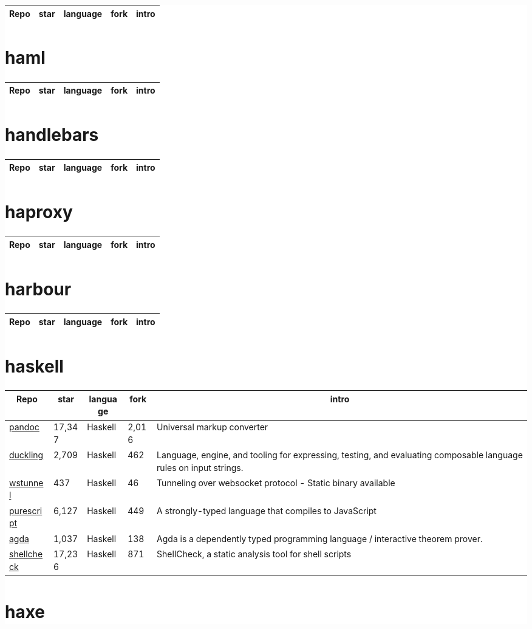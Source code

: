 Repo|star|language|fork|intro
-|-|-|-|-



# haml

Repo|star|language|fork|intro
-|-|-|-|-



# handlebars

Repo|star|language|fork|intro
-|-|-|-|-



# haproxy

Repo|star|language|fork|intro
-|-|-|-|-



# harbour

Repo|star|language|fork|intro
-|-|-|-|-



# haskell

Repo|star|language|fork|intro
-|-|-|-|-
[pandoc](https://github.com/jgm/pandoc)|17,347|Haskell|2,016|Universal markup converter
[duckling](https://github.com/facebook/duckling)|2,709|Haskell|462|Language, engine, and tooling for expressing, testing, and evaluating composable language rules on input strings.
[wstunnel](https://github.com/erebe/wstunnel)|437|Haskell|46|Tunneling over websocket protocol - Static binary available
[purescript](https://github.com/purescript/purescript)|6,127|Haskell|449|A strongly-typed language that compiles to JavaScript
[agda](https://github.com/agda/agda)|1,037|Haskell|138|Agda is a dependently typed programming language / interactive theorem prover.
[shellcheck](https://github.com/koalaman/shellcheck)|17,236|Haskell|871|ShellCheck, a static analysis tool for shell scripts


# haxe
